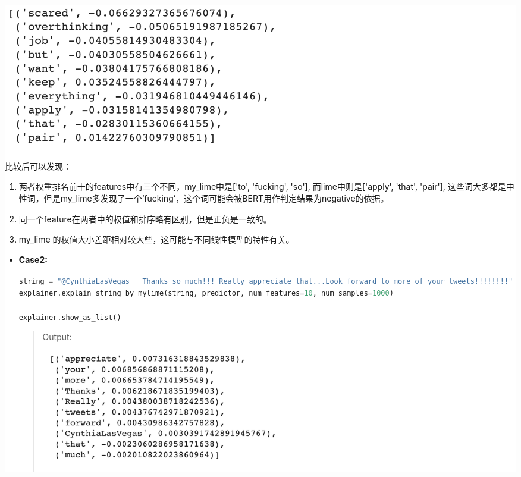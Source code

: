 <img src="MSRA大模型可解释研究 结题报告_images/image-20230529164547993.png" alt="image-20230529164547993" style="zoom: 67%;" />

比较后可以发现：

1. 两者权重排名前十的features中有三个不同，my_lime中是['to', 'fucking', 'so'], 而lime中则是['apply', 'that', 'pair'], 这些词大多都是中性词，但是my_lime多发现了一个‘fucking’，这个词可能会被BERT用作判定结果为negative的依据。

2. 同一个feature在两者中的权值和排序略有区别，但是正负是一致的。
3. my_lime 的权值大小差距相对较大些，这可能与不同线性模型的特性有关。



- **Case2:**

  ```python
  string = "@CynthiaLasVegas   Thanks so much!!! Really appreciate that...Look forward to more of your tweets!!!!!!!!"
  explainer.explain_string_by_mylime(string, predictor, num_features=10, num_samples=1000)
  
  explainer.show_as_list()
  ```

  > Output:
  >
  > <img src="MSRA大模型可解释研究 结题报告_images/image-20230529172351137.png" alt="image-20230529172351137" style="zoom:67%;" />
